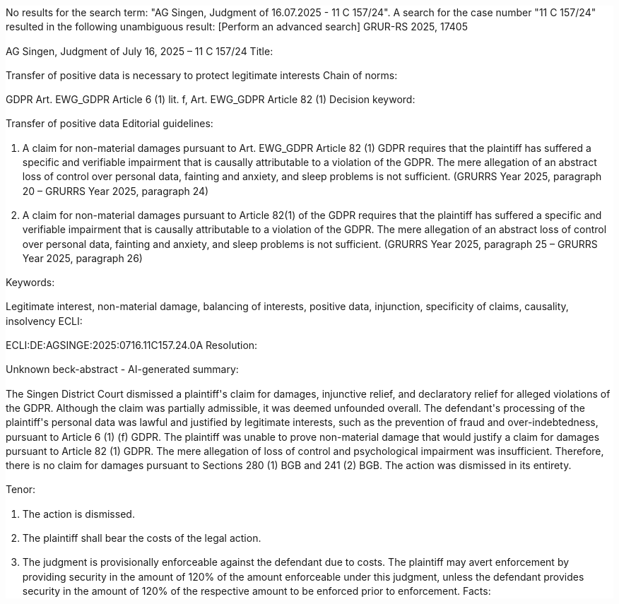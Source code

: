 No results for the search term: "AG Singen, Judgment of 16.07.2025 - 11 C 157/24".
A search for the case number "11 C 157/24" resulted in the following unambiguous result:
\[Perform an advanced search\]
GRUR-RS 2025, 17405

AG Singen, Judgment of July 16, 2025 – 11 C 157/24
Title:

Transfer of positive data is necessary to protect legitimate interests
Chain of norms:

GDPR Art. EWG\_GDPR Article 6 (1) lit. f, Art. EWG\_GDPR Article 82 (1)
Decision keyword:

Transfer of positive data
Editorial guidelines:

1. A claim for non-material damages pursuant to Art. EWG\_GDPR Article 82 (1) GDPR requires that the plaintiff has suffered a specific and verifiable impairment that is causally attributable to a violation of the GDPR. The mere allegation of an abstract loss of control over personal data, fainting and anxiety, and sleep problems is not sufficient. (GRURRS Year 2025, paragraph 20 – GRURRS Year 2025, paragraph 24)

2. A claim for non-material damages pursuant to Article 82(1) of the GDPR requires that the plaintiff has suffered a specific and verifiable impairment that is causally attributable to a violation of the GDPR. The mere allegation of an abstract loss of control over personal data, fainting and anxiety, and sleep problems is not sufficient. (GRURRS Year 2025, paragraph 25 – GRURRS Year 2025, paragraph 26)

Keywords:

Legitimate interest, non-material damage, balancing of interests, positive data, injunction, specificity of claims, causality, insolvency
ECLI:

ECLI:DE:AGSINGE:2025:0716.11C157.24.0A
Resolution:

Unknown
beck-abstract - AI-generated summary:

The Singen District Court dismissed a plaintiff's claim for damages, injunctive relief, and declaratory relief for alleged violations of the GDPR. Although the claim was partially admissible, it was deemed unfounded overall. The defendant's processing of the plaintiff's personal data was lawful and justified by legitimate interests, such as the prevention of fraud and over-indebtedness, pursuant to Article 6 (1) (f) GDPR. The plaintiff was unable to prove non-material damage that would justify a claim for damages pursuant to Article 82 (1) GDPR. The mere allegation of loss of control and psychological impairment was insufficient. Therefore, there is no claim for damages pursuant to Sections 280 (1) BGB and 241 (2) BGB. The action was dismissed in its entirety.

Tenor:

1. The action is dismissed.

2. The plaintiff shall bear the costs of the legal action.

3. The judgment is provisionally enforceable against the defendant due to costs. The plaintiff may avert enforcement by providing security in the amount of 120% of the amount enforceable under this judgment, unless the defendant provides security in the amount of 120% of the respective amount to be enforced prior to enforcement.
Facts:
